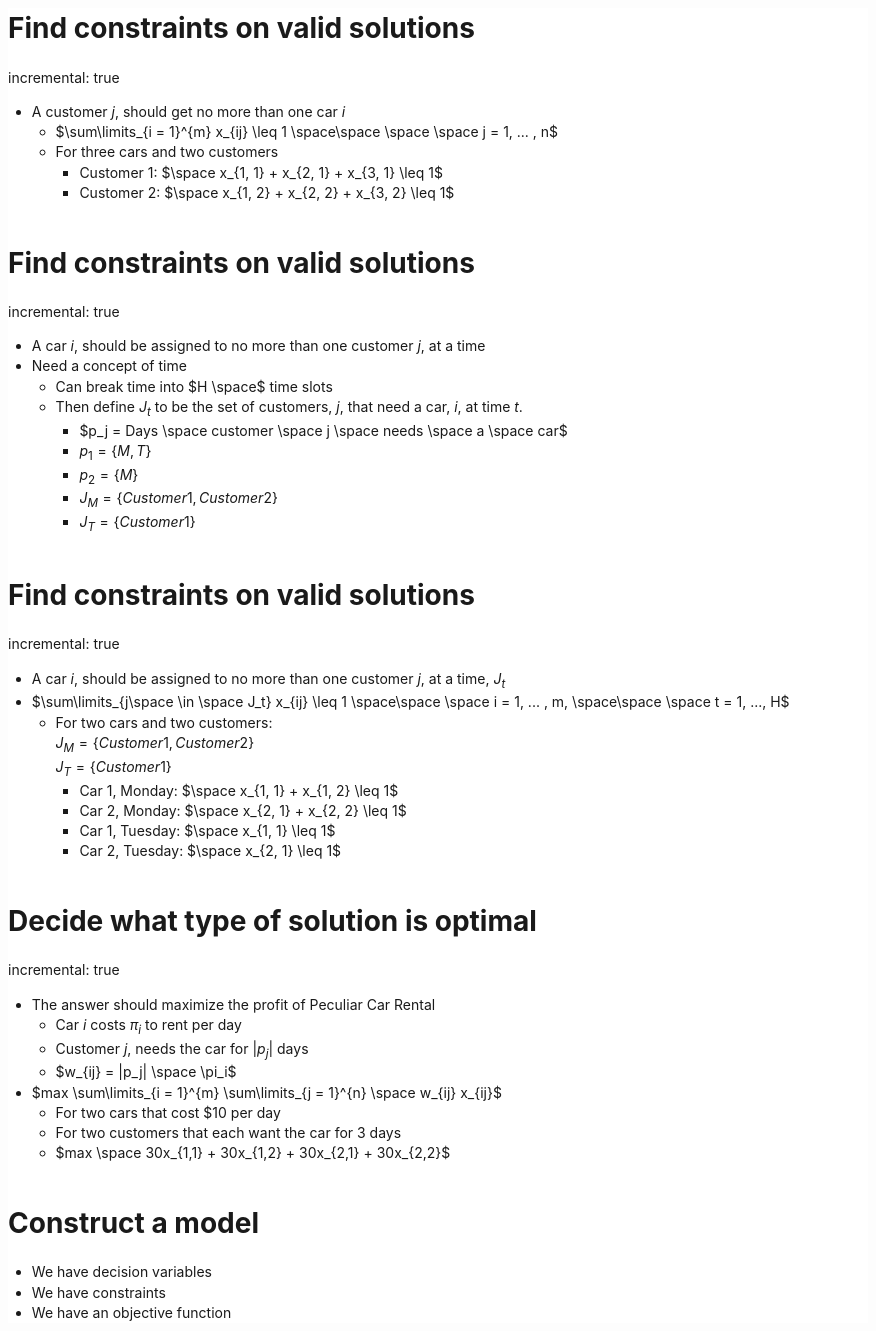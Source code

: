 Find constraints on valid solutions
========================================================
incremental: true
- A customer $j$, should get no more than one car $i$
    - $\sum\limits_{i = 1}^{m} x_{ij} \leq 1 \space\space \space \space j = 1, ... , n$
    - For three cars and two customers
        - Customer 1: $\space x_{1, 1} + x_{2, 1} + x_{3, 1} \leq 1$
        - Customer 2: $\space x_{1, 2} + x_{2, 2} + x_{3, 2} \leq 1$

Find constraints on valid solutions
========================================================
incremental: true
- A car $i$, should be assigned to no more than one customer $j$, at a time
- Need a concept of time
    - Can break time into $H \space$ time slots
    - Then define $J_t$ to be the set of customers, $j$, that need a car, $i$, at time $t$.
        - $p_j = Days \space customer \space j \space needs \space a \space car$
        - $p_1 = \{ M, T \}$
        - $p_2 = \{ M \}$
        - $J_M = \{Customer 1, Customer 2 \}$
        - $J_T = \{Customer 1 \}$
        
Find constraints on valid solutions
========================================================
incremental: true
- A car $i$, should be assigned to no more than one customer $j$, at a time, $J_t$
- $\sum\limits_{j\space \in \space J_t} x_{ij} \leq 1 \space\space \space i = 1, ... , m, \space\space \space t = 1, ..., H$
    - For two cars and two customers:  
      $J_M = \{Customer 1, Customer 2 \}$  
      $J_T = \{Customer 1 \}$
        - Car 1, Monday: $\space x_{1, 1} + x_{1, 2} \leq 1$  
        - Car 2, Monday: $\space x_{2, 1} + x_{2, 2} \leq 1$
        - Car 1, Tuesday: $\space x_{1, 1} \leq 1$
        - Car 2, Tuesday: $\space x_{2, 1} \leq 1$

Decide what type of solution is optimal
========================================================
incremental: true
- The answer should maximize the profit of Peculiar Car Rental
    - Car $i$ costs $\pi_i$ to rent per day
    - Customer $j$, needs the car for $|p_j|$ days
    - $w_{ij} = |p_j| \space \pi_i$
- $max \sum\limits_{i = 1}^{m} \sum\limits_{j = 1}^{n} \space w_{ij} x_{ij}$
    - For two cars that cost $10 per day
    - For two customers that each want the car for 3 days
    - $max \space 30x_{1,1} + 30x_{1,2} + 30x_{2,1} + 30x_{2,2}$

Construct a model
========================================================
- We have decision variables
- We have constraints
- We have an objective function
